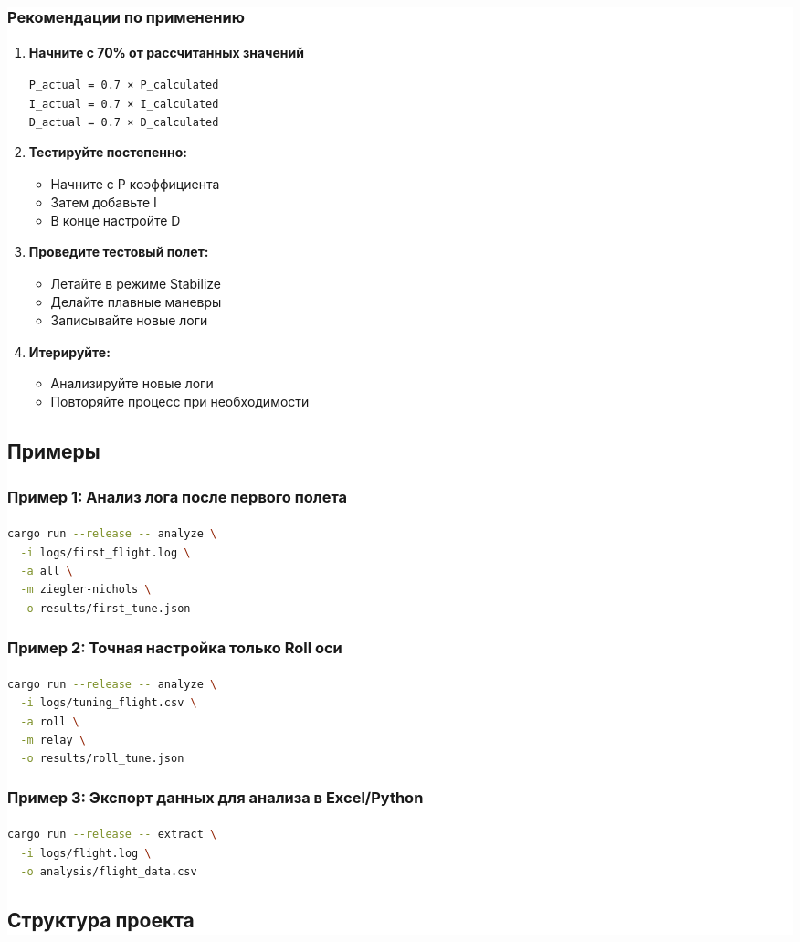 ### Рекомендации по применению

1. **Начните с 70% от рассчитанных значений**
   ```
   P_actual = 0.7 × P_calculated
   I_actual = 0.7 × I_calculated
   D_actual = 0.7 × D_calculated
   ```

2. **Тестируйте постепенно:**
   - Начните с P коэффициента
   - Затем добавьте I
   - В конце настройте D

3. **Проведите тестовый полет:**
   - Летайте в режиме Stabilize
   - Делайте плавные маневры
   - Записывайте новые логи

4. **Итерируйте:**
   - Анализируйте новые логи
   - Повторяйте процесс при необходимости

## Примеры

### Пример 1: Анализ лога после первого полета
```bash
cargo run --release -- analyze \
  -i logs/first_flight.log \
  -a all \
  -m ziegler-nichols \
  -o results/first_tune.json
```

### Пример 2: Точная настройка только Roll оси
```bash
cargo run --release -- analyze \
  -i logs/tuning_flight.csv \
  -a roll \
  -m relay \
  -o results/roll_tune.json
```

### Пример 3: Экспорт данных для анализа в Excel/Python
```bash
cargo run --release -- extract \
  -i logs/flight.log \
  -o analysis/flight_data.csv
```

## Структура проекта

